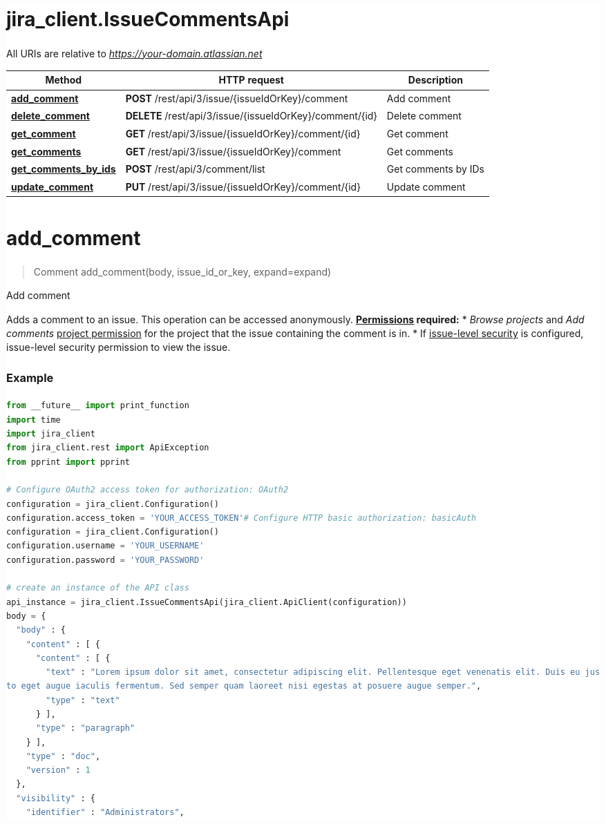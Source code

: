 # jira_client.IssueCommentsApi

All URIs are relative to *https://your-domain.atlassian.net*

Method | HTTP request | Description
------------- | ------------- | -------------
[**add_comment**](IssueCommentsApi.md#add_comment) | **POST** /rest/api/3/issue/{issueIdOrKey}/comment | Add comment
[**delete_comment**](IssueCommentsApi.md#delete_comment) | **DELETE** /rest/api/3/issue/{issueIdOrKey}/comment/{id} | Delete comment
[**get_comment**](IssueCommentsApi.md#get_comment) | **GET** /rest/api/3/issue/{issueIdOrKey}/comment/{id} | Get comment
[**get_comments**](IssueCommentsApi.md#get_comments) | **GET** /rest/api/3/issue/{issueIdOrKey}/comment | Get comments
[**get_comments_by_ids**](IssueCommentsApi.md#get_comments_by_ids) | **POST** /rest/api/3/comment/list | Get comments by IDs
[**update_comment**](IssueCommentsApi.md#update_comment) | **PUT** /rest/api/3/issue/{issueIdOrKey}/comment/{id} | Update comment

# **add_comment**
> Comment add_comment(body, issue_id_or_key, expand=expand)

Add comment

Adds a comment to an issue.  This operation can be accessed anonymously.  **[Permissions](#permissions) required:**   *  *Browse projects* and *Add comments* [ project permission](https://confluence.atlassian.com/x/yodKLg) for the project that the issue containing the comment is in.  *  If [issue-level security](https://confluence.atlassian.com/x/J4lKLg) is configured, issue-level security permission to view the issue.

### Example
```python
from __future__ import print_function
import time
import jira_client
from jira_client.rest import ApiException
from pprint import pprint

# Configure OAuth2 access token for authorization: OAuth2
configuration = jira_client.Configuration()
configuration.access_token = 'YOUR_ACCESS_TOKEN'# Configure HTTP basic authorization: basicAuth
configuration = jira_client.Configuration()
configuration.username = 'YOUR_USERNAME'
configuration.password = 'YOUR_PASSWORD'

# create an instance of the API class
api_instance = jira_client.IssueCommentsApi(jira_client.ApiClient(configuration))
body = {
  "body" : {
    "content" : [ {
      "content" : [ {
        "text" : "Lorem ipsum dolor sit amet, consectetur adipiscing elit. Pellentesque eget venenatis elit. Duis eu justo eget augue iaculis fermentum. Sed semper quam laoreet nisi egestas at posuere augue semper.",
        "type" : "text"
      } ],
      "type" : "paragraph"
    } ],
    "type" : "doc",
    "version" : 1
  },
  "visibility" : {
    "identifier" : "Administrators",
```
